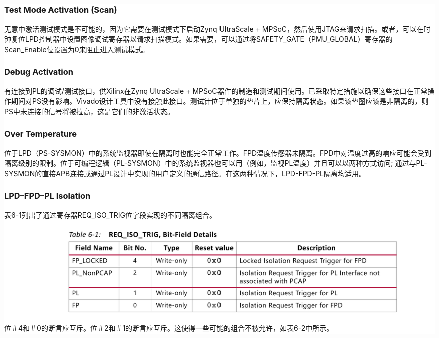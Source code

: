 ### Test Mode Activation (Scan)
无意中激活测试模式是不可能的，因为它需要在测试模式下启动Zynq UltraScale + MPSoC，然后使用JTAG来请求扫描。或者，可以在时钟复位LPD控制器中设置图像调试寄存器以请求扫描模式。如果需要，可以通过将SAFETY_GATE（PMU_GLOBAL）寄存器的Scan_Enable位设置为0来阻止进入测试模式。

### Debug Activation
有连接到PL的调试/测试接口，供Xilinx在Zynq UltraScale + MPSoC器件的制造和测试期间使用。已采取特定措施以确保这些接口在正常操作期间对PS没有影响。Vivado设计工具中没有接触此接口。测试针位于单独的垫片上，应保持隔离状态。如果该垫圈应该是非隔离的，则PS中未连接的信号将被拉高，这是它们的非激活状态。

### Over Temperature
位于LPD（PS-SYSMON）中的系统监视器即使在隔离时也能完全正常工作。FPD温度传感器未隔离。FPD中对温度过高的响应可能会受到隔离级别的限制。位于可编程逻辑（PL-SYSMON）中的系统监视器也可以用（例如，监视PL温度）并且可以以两种方式访问​​; 通过与PL-SYSMON的直接APB连接或通过PL设计中实现的用户定义的通信路径。在这两种情况下，LPD-FPD-PL隔离均适用。

### LPD–FPD–PL Isolation
表6-1列出了通过寄存器REQ_ISO_TRIG位字段实现的不同隔离组合。

![](./images/ug1226/t6-1.png)

位＃4和＃0的断言应互斥。位＃2和＃1的断言应互斥。这使得一些可能的组合不被允许，如表6-2中所示。
